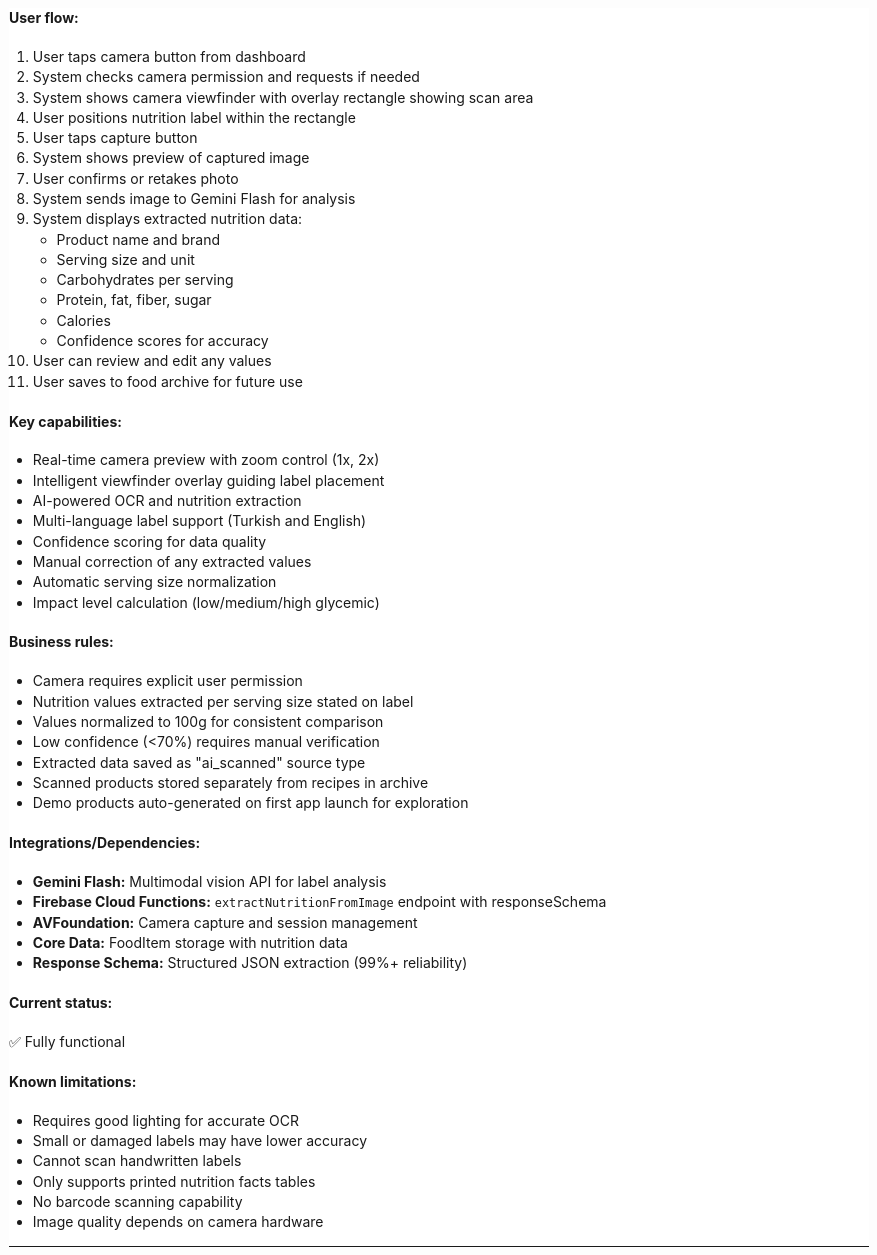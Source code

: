 #### User flow:
1. User taps camera button from dashboard
2. System checks camera permission and requests if needed
3. System shows camera viewfinder with overlay rectangle showing scan area
4. User positions nutrition label within the rectangle
5. User taps capture button
6. System shows preview of captured image
7. User confirms or retakes photo
8. System sends image to Gemini Flash for analysis
9. System displays extracted nutrition data:
   - Product name and brand
   - Serving size and unit
   - Carbohydrates per serving
   - Protein, fat, fiber, sugar
   - Calories
   - Confidence scores for accuracy
10. User can review and edit any values
11. User saves to food archive for future use

#### Key capabilities:
- Real-time camera preview with zoom control (1x, 2x)
- Intelligent viewfinder overlay guiding label placement
- AI-powered OCR and nutrition extraction
- Multi-language label support (Turkish and English)
- Confidence scoring for data quality
- Manual correction of any extracted values
- Automatic serving size normalization
- Impact level calculation (low/medium/high glycemic)

#### Business rules:
- Camera requires explicit user permission
- Nutrition values extracted per serving size stated on label
- Values normalized to 100g for consistent comparison
- Low confidence (<70%) requires manual verification
- Extracted data saved as "ai_scanned" source type
- Scanned products stored separately from recipes in archive
- Demo products auto-generated on first app launch for exploration

#### Integrations/Dependencies:
- **Gemini Flash:** Multimodal vision API for label analysis
- **Firebase Cloud Functions:** `extractNutritionFromImage` endpoint with responseSchema
- **AVFoundation:** Camera capture and session management
- **Core Data:** FoodItem storage with nutrition data
- **Response Schema:** Structured JSON extraction (99%+ reliability)

#### Current status:
✅ Fully functional

#### Known limitations:
- Requires good lighting for accurate OCR
- Small or damaged labels may have lower accuracy
- Cannot scan handwritten labels
- Only supports printed nutrition facts tables
- No barcode scanning capability
- Image quality depends on camera hardware

---